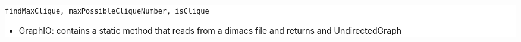     findMaxClique, maxPossibleCliqueNumber, isClique
  - GraphIO: contains a static method that reads from a dimacs file and returns
    and UndirectedGraph
